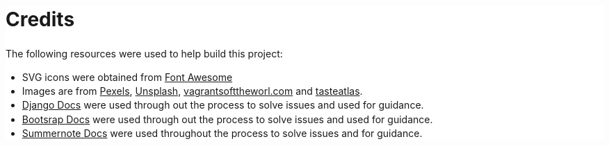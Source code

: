 
# Credits
The following resources were used to help build this project:
- SVG icons were obtained from [Font Awesome](https://fontawesome.com/)
- Images are from [Pexels](https://www.pexels.com/), [Unsplash](https://unsplash.com/), [vagrantsofttheworl.com](https://vagrantsoftheworld.com/traditional-italian-recipes-by-region/) and [tasteatlas](https://www.tasteatlas.com/amatriciana/recipe).
- [Django Docs](https://docs.djangoproject.com/en/4.2/) were used through out the process to solve issues and used for guidance.
- [Bootsrap Docs](https://getbootstrap.com/docs/5.3/getting-started/introduction/) were used through out the process to solve issues and used for guidance.
- [Summernote Docs](https://summernote.org/deep-dive/) were used throughout the process to solve issues and for guidance.
